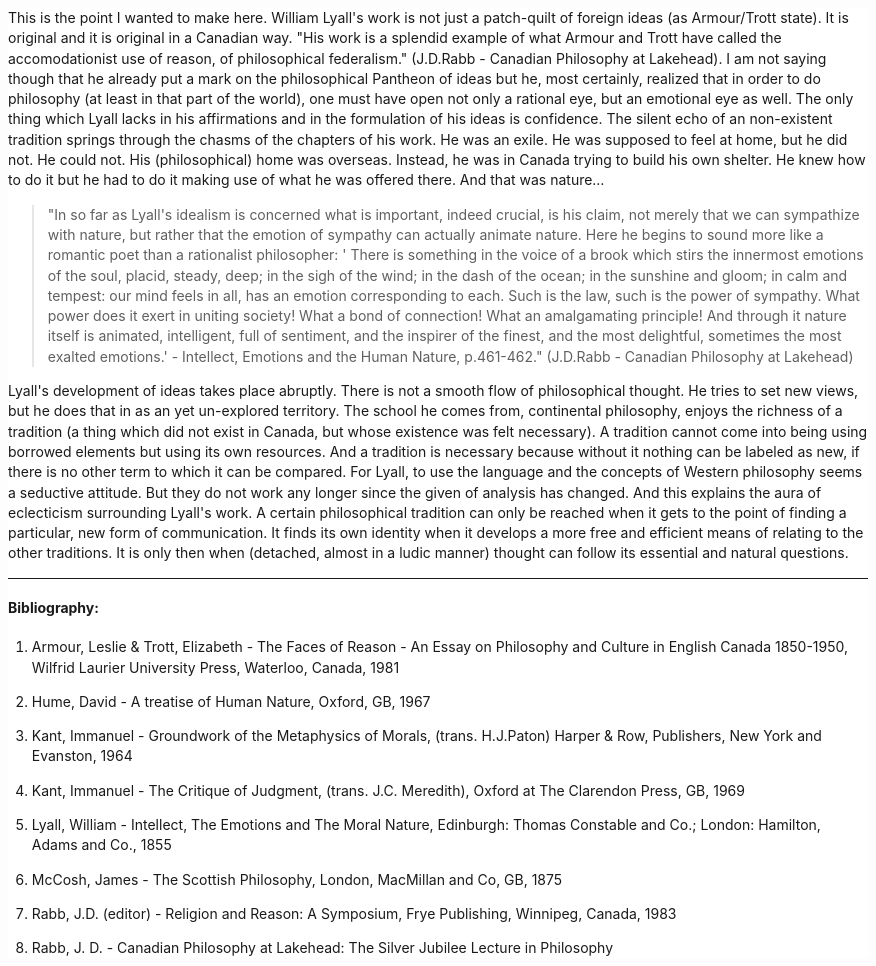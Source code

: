 This is the point I wanted to make here. William Lyall's work is not just a patch-quilt of foreign ideas (as Armour/Trott state). It is original and it is original in a Canadian way. "His work is a splendid example of what Armour and Trott have called the accomodationist use of reason, of philosophical federalism." (J.D.Rabb - Canadian Philosophy at Lakehead). I am not saying though that he already put a mark on the philosophical Pantheon of ideas but he, most certainly, realized that in order to do philosophy (at least in that part of the world), one must have open not only a rational eye, but an emotional eye as well. The only thing which Lyall lacks in his affirmations and in the formulation of his ideas is confidence. The silent echo of an non-existent tradition springs through the chasms of the chapters of his work. He was an exile. He was supposed to feel at home, but he did not. He could not. His (philosophical) home was overseas. Instead, he was in Canada trying to build his own shelter. He knew how to do it but he had to do it making use of what he was offered there. And that was nature…

>"In so far as Lyall's idealism is concerned what is important, indeed crucial, is his claim, not merely that we can sympathize with nature, but rather that the emotion of sympathy can actually animate nature. Here he begins to sound more like a romantic poet than a rationalist philosopher: ' There is something in the voice of a brook which stirs the innermost emotions of the soul, placid, steady, deep; in the sigh of the wind; in the dash of the ocean; in the sunshine and gloom; in calm and tempest: our mind feels in all, has an emotion corresponding to each. Such is the law, such is the power of sympathy. What power does it exert in uniting society! What a bond of connection! What an amalgamating principle! And through it nature itself is animated, intelligent, full of sentiment, and the inspirer of the finest, and the most delightful, sometimes the most exalted emotions.' - Intellect, Emotions and the Human Nature, p.461-462." (J.D.Rabb - Canadian Philosophy at Lakehead)

Lyall's development of ideas takes place abruptly. There is not a smooth flow of philosophical thought. He tries to set new views, but he does that in as an yet un-explored territory. The school he comes from, continental philosophy, enjoys the richness of a tradition (a thing which did not exist in Canada, but whose existence was felt necessary). A tradition cannot come into being using borrowed elements but using its own resources. And a tradition is necessary because without it nothing can be labeled as new, if there is no other term to which it can be compared. For Lyall, to use the language and the concepts of Western philosophy seems a seductive attitude. But they do not work any longer since the given of analysis has changed. And this explains the aura of eclecticism surrounding Lyall's work. A certain philosophical tradition can only be reached when it gets to the point of finding a particular, new form of communication. It finds its own identity when it develops a more free and efficient means of relating to the other traditions. It is only then when (detached, almost in a ludic manner) thought can follow its essential and natural questions.

 
---
 

#### Bibliography:

1. Armour, Leslie & Trott, Elizabeth - The Faces of Reason - An Essay on Philosophy and Culture in English Canada 1850-1950, Wilfrid Laurier University Press, Waterloo, Canada, 1981

2. Hume, David - A treatise of Human Nature, Oxford, GB, 1967

3. Kant, Immanuel - Groundwork of the Metaphysics of Morals, (trans. H.J.Paton) Harper & Row, Publishers, New York and Evanston, 1964

4. Kant, Immanuel - The Critique of Judgment, (trans. J.C. Meredith), Oxford at The Clarendon Press, GB, 1969

5. Lyall, William - Intellect, The Emotions and The Moral Nature, Edinburgh: Thomas Constable and Co.; London: Hamilton, Adams and Co., 1855

6. McCosh, James - The Scottish Philosophy, London, MacMillan and Co, GB, 1875

8. Rabb, J.D. (editor) - Religion and Reason: A Symposium, Frye Publishing, Winnipeg, Canada, 1983

9. Rabb, J. D. - Canadian Philosophy at Lakehead: The Silver Jubilee Lecture in Philosophy